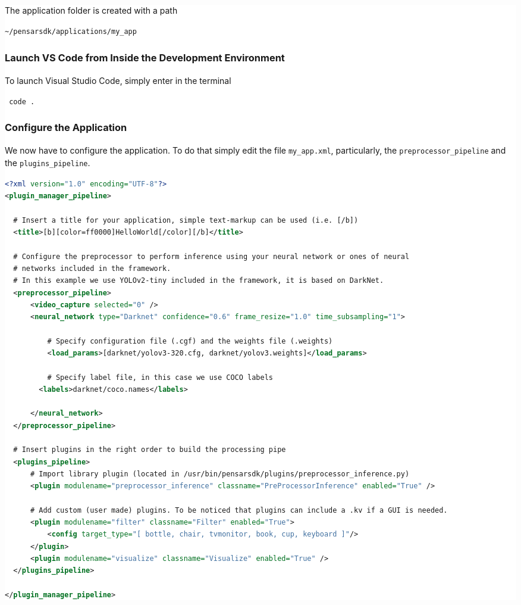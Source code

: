 The application folder is created with a path

```bash
~/pensarsdk/applications/my_app
```

### Launch VS Code from Inside the Development Environment

  To launch Visual Studio Code, simply enter in the terminal

```bash
 code .
```

### Configure the Application

We now have to configure the application. To do that simply edit the file `my_app.xml`, particularly, the `preprocessor_pipeline` and the `plugins_pipeline`.

```xml
<?xml version="1.0" encoding="UTF-8"?>
<plugin_manager_pipeline>

  # Insert a title for your application, simple text-markup can be used (i.e. [/b])
  <title>[b][color=ff0000]HelloWorld[/color][/b]</title>

  # Configure the preprocessor to perform inference using your neural network or ones of neural
  # networks included in the framework.
  # In this example we use YOLOv2-tiny included in the framework, it is based on DarkNet.
  <preprocessor_pipeline>
      <video_capture selected="0" />
      <neural_network type="Darknet" confidence="0.6" frame_resize="1.0" time_subsampling="1">

          # Specify configuration file (.cgf) and the weights file (.weights)
          <load_params>[darknet/yolov3-320.cfg, darknet/yolov3.weights]</load_params>

          # Specify label file, in this case we use COCO labels
	    <labels>darknet/coco.names</labels>

      </neural_network>
  </preprocessor_pipeline>

  # Insert plugins in the right order to build the processing pipe
  <plugins_pipeline>
      # Import library plugin (located in /usr/bin/pensarsdk/plugins/preprocessor_inference.py)
      <plugin modulename="preprocessor_inference" classname="PreProcessorInference" enabled="True" />

      # Add custom (user made) plugins. To be noticed that plugins can include a .kv if a GUI is needed.
      <plugin modulename="filter" classname="Filter" enabled="True">
          <config target_type="[ bottle, chair, tvmonitor, book, cup, keyboard ]"/>
      </plugin>
      <plugin modulename="visualize" classname="Visualize" enabled="True" />
  </plugins_pipeline>

</plugin_manager_pipeline>
```
